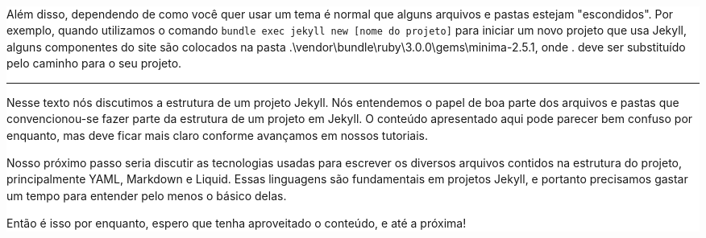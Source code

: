 Além disso, dependendo de como você quer usar um tema é normal que alguns arquivos e pastas estejam "escondidos". Por exemplo, quando utilizamos o  comando  ```bundle exec jekyll new [nome do projeto]``` para iniciar um novo projeto que usa Jekyll, alguns componentes do site são colocados na pasta .\vendor\bundle\ruby\3.0.0\gems\minima-2.5.1, onde . deve ser substituído pelo caminho para o seu projeto. 

---

Nesse texto nós discutimos a estrutura de um projeto Jekyll. Nós entendemos o papel de boa parte dos arquivos e pastas que convencionou-se fazer parte da estrutura de um projeto em Jekyll. O conteúdo apresentado aqui pode parecer bem confuso por enquanto, mas deve ficar mais claro conforme avançamos em nossos tutoriais.

Nosso próximo passo seria discutir as tecnologias usadas para escrever os diversos arquivos contidos na estrutura do projeto, principalmente YAML, Markdown e Liquid. Essas linguagens são fundamentais em projetos Jekyll, e portanto precisamos gastar um tempo para entender pelo menos o básico delas.

Então é isso por enquanto, espero que tenha aproveitado o conteúdo, e até a próxima!